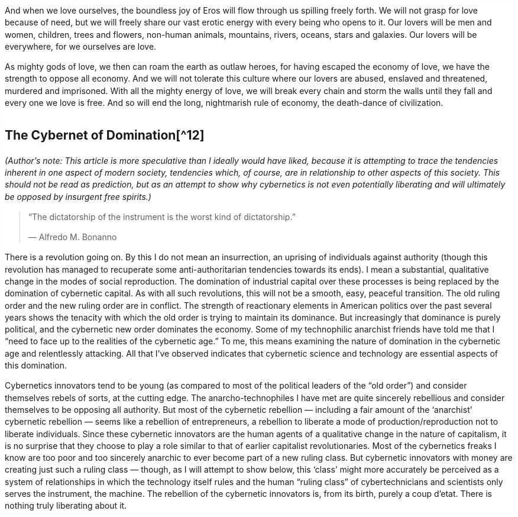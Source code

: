 And when we love ourselves, the boundless joy of Eros will flow through us
spilling freely forth. We will not grasp for love because of need, but we will
freely share our vast erotic energy with every being who opens to it. Our
lovers will be men and women, children, trees and flowers, non-human animals,
mountains, rivers, oceans, stars and galaxies. Our lovers will be everywhere,
for we ourselves are love.

As mighty gods of love, we then can roam the earth as outlaw heroes, for
having escaped the economy of love, we have the strength to oppose all
economy. And we will not tolerate this culture where our lovers are abused,
enslaved and threatened, murdered and imprisoned. With all the mighty energy
of love, we will break every chain and storm the walls until they fall and
every one we love is free. And so will end the long, nightmarish rule of
economy, the death-dance of civilization.

## The Cybernet of Domination[^12]

*(Author’s note: This article is more speculative than I ideally would have
liked, because it is attempting to trace the tendencies inherent in one aspect
of modern society, tendencies which, of course, are in relationship to other
aspects of this society. This should not be read as prediction, but as an
attempt to show why cybernetics is not even potentially liberating and will
ultimately be opposed by insurgent free spirits.)*

> “The dictatorship of the instrument is the worst kind of dictatorship.”
>
> — Alfredo M. Bonanno

There is a revolution going on. By this I do not mean an insurrection, an
uprising of individuals against authority (though this revolution has managed
to recuperate some anti-authoritarian tendencies towards its ends). I mean a
substantial, qualitative change in the modes of social reproduction. The
domination of industrial capital over these processes is being replaced by the
domination of cybernetic capital. As with all such revolutions, this will not
be a smooth, easy, peaceful transition. The old ruling order and the new
ruling order are in conflict. The strength of reactionary elements in American
politics over the past several years shows the tenacity with which the old
order is trying to maintain its dominance. But increasingly that dominance is
purely political, and the cybernetic new order dominates the economy. Some of
my technophilic anarchist friends have told me that I “need to face up to the
realities of the cybernetic age.” To me, this means examining the nature of
domination in the cybernetic age and relentlessly attacking. All that I’ve
observed indicates that cybernetic science and technology are essential
aspects of this domination.

Cybernetics innovators tend to be young (as compared to most of the political
leaders of the “old order”) and consider themselves rebels of sorts, at the
cutting edge. The anarcho-technophiles I have met are quite sincerely
rebellious and consider themselves to be opposing all authority. But most of
the cybernetic rebellion — including a fair amount of the ‘anarchist’
cybernetic rebellion — seems like a rebellion of entrepreneurs, a rebellion to
liberate a mode of production/reproduction not to liberate individuals. Since
these cybernetic innovators are the human agents of a qualitative change in
the nature of capitalism, it is no surprise that they choose to play a role
similar to that of earlier capitalist revolutionaries. Most of the cybernetics
freaks I know are too poor and too sincerely anarchic to ever become part of a
new ruling class. But cybernetic innovators with money are creating just such
a ruling class — though, as I will attempt to show below, this ‘class’ might
more accurately be perceived as a system of relationships in which the
technology itself rules and the human “ruling class” of cybertechnicians and
scientists only serves the instrument, the machine. The rebellion of the
cybernetic innovators is, from its birth, purely a coup d’etat. There is
nothing truly liberating about it.
